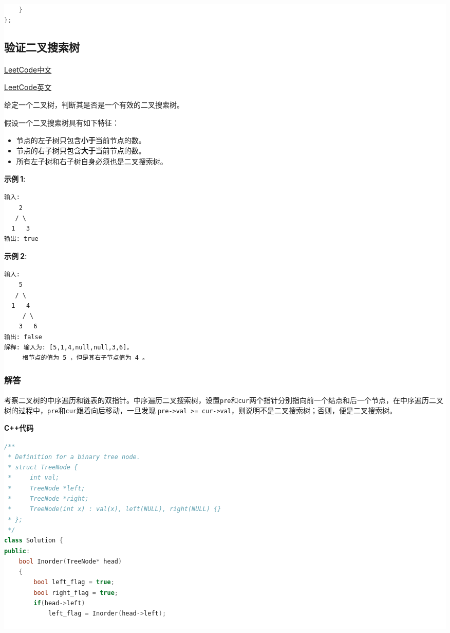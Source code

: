 ```c++
    }
};
```

## 验证二叉搜索树

[LeetCode中文](https://leetcode-cn.com/problems/validate-binary-search-tree/)

[LeetCode英文](https://leetcode.com/problems/validate-binary-search-tree/)

给定一个二叉树，判断其是否是一个有效的二叉搜索树。

假设一个二叉搜索树具有如下特征：

* 节点的左子树只包含**小于**当前节点的数。
* 节点的右子树只包含**大于**当前节点的数。
* 所有左子树和右子树自身必须也是二叉搜索树。

**示例 1**:

```
输入:
    2
   / \
  1   3
输出: true
```

**示例 2**:

```
输入:
    5
   / \
  1   4
     / \
    3   6
输出: false
解释: 输入为: [5,1,4,null,null,3,6]。
     根节点的值为 5 ，但是其右子节点值为 4 。
```

### 解答

考察二叉树的中序遍历和链表的双指针。中序遍历二叉搜索树，设置`pre`和`cur`两个指针分别指向前一个结点和后一个节点，在中序遍历二叉树的过程中，`pre`和`cur`跟着向后移动，一旦发现 `pre->val >= cur->val`，则说明不是二叉搜索树；否则，便是二叉搜索树。

**C++代码**

```c++
/**
 * Definition for a binary tree node.
 * struct TreeNode {
 *     int val;
 *     TreeNode *left;
 *     TreeNode *right;
 *     TreeNode(int x) : val(x), left(NULL), right(NULL) {}
 * };
 */
class Solution {
public:
    bool Inorder(TreeNode* head)
    {
        bool left_flag = true;
        bool right_flag = true;
        if(head->left)
            left_flag = Inorder(head->left);
        
```
